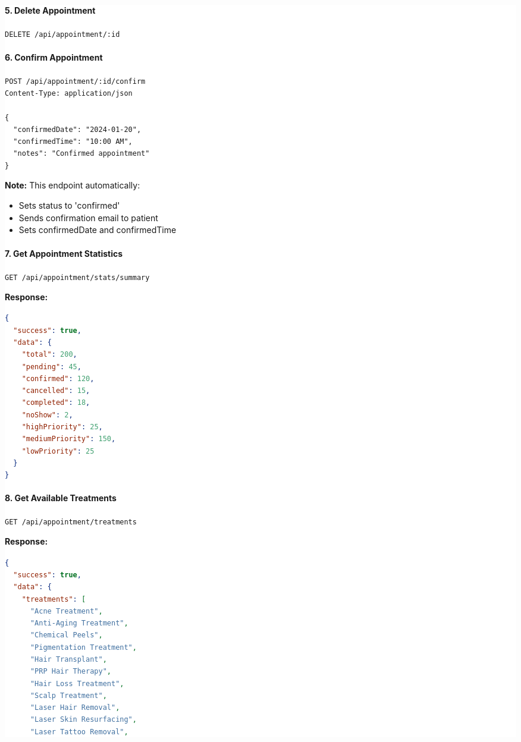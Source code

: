 #### 5. Delete Appointment
```http
DELETE /api/appointment/:id
```

#### 6. Confirm Appointment
```http
POST /api/appointment/:id/confirm
Content-Type: application/json

{
  "confirmedDate": "2024-01-20",
  "confirmedTime": "10:00 AM",
  "notes": "Confirmed appointment"
}
```

**Note:** This endpoint automatically:
- Sets status to 'confirmed'
- Sends confirmation email to patient
- Sets confirmedDate and confirmedTime

#### 7. Get Appointment Statistics
```http
GET /api/appointment/stats/summary
```

**Response:**
```json
{
  "success": true,
  "data": {
    "total": 200,
    "pending": 45,
    "confirmed": 120,
    "cancelled": 15,
    "completed": 18,
    "noShow": 2,
    "highPriority": 25,
    "mediumPriority": 150,
    "lowPriority": 25
  }
}
```

#### 8. Get Available Treatments
```http
GET /api/appointment/treatments
```

**Response:**
```json
{
  "success": true,
  "data": {
    "treatments": [
      "Acne Treatment",
      "Anti-Aging Treatment",
      "Chemical Peels",
      "Pigmentation Treatment",
      "Hair Transplant",
      "PRP Hair Therapy",
      "Hair Loss Treatment",
      "Scalp Treatment",
      "Laser Hair Removal",
      "Laser Skin Resurfacing",
      "Laser Tattoo Removal",
```